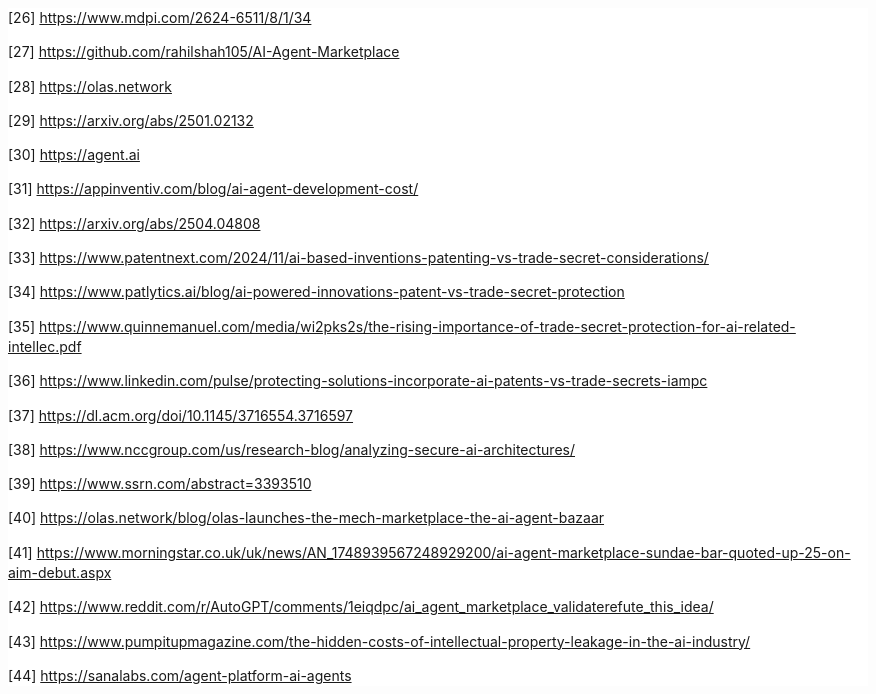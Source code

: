 <a name="ref26"></a>[26] https://www.mdpi.com/2624-6511/8/1/34

<a name="ref27"></a>[27] https://github.com/rahilshah105/AI-Agent-Marketplace

<a name="ref28"></a>[28] https://olas.network

<a name="ref29"></a>[29] https://arxiv.org/abs/2501.02132

<a name="ref30"></a>[30] https://agent.ai

<a name="ref31"></a>[31] https://appinventiv.com/blog/ai-agent-development-cost/

<a name="ref32"></a>[32] https://arxiv.org/abs/2504.04808

<a name="ref33"></a>[33] https://www.patentnext.com/2024/11/ai-based-inventions-patenting-vs-trade-secret-considerations/

<a name="ref34"></a>[34] https://www.patlytics.ai/blog/ai-powered-innovations-patent-vs-trade-secret-protection

<a name="ref35"></a>[35] https://www.quinnemanuel.com/media/wi2pks2s/the-rising-importance-of-trade-secret-protection-for-ai-related-intellec.pdf

<a name="ref36"></a>[36] https://www.linkedin.com/pulse/protecting-solutions-incorporate-ai-patents-vs-trade-secrets-iampc

<a name="ref37"></a>[37] https://dl.acm.org/doi/10.1145/3716554.3716597

<a name="ref38"></a>[38] https://www.nccgroup.com/us/research-blog/analyzing-secure-ai-architectures/

<a name="ref39"></a>[39] https://www.ssrn.com/abstract=3393510

<a name="ref40"></a>[40] https://olas.network/blog/olas-launches-the-mech-marketplace-the-ai-agent-bazaar

<a name="ref41"></a>[41] https://www.morningstar.co.uk/uk/news/AN_1748939567248929200/ai-agent-marketplace-sundae-bar-quoted-up-25-on-aim-debut.aspx

<a name="ref42"></a>[42] https://www.reddit.com/r/AutoGPT/comments/1eiqdpc/ai_agent_marketplace_validaterefute_this_idea/

<a name="ref43"></a>[43] https://www.pumpitupmagazine.com/the-hidden-costs-of-intellectual-property-leakage-in-the-ai-industry/

<a name="ref44"></a>[44] https://sanalabs.com/agent-platform-ai-agents
